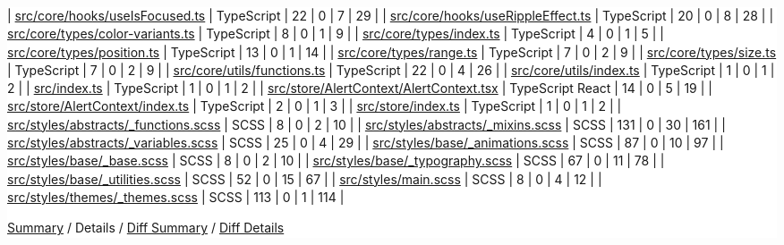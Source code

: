 | [src/core/hooks/useIsFocused.ts](/src/core/hooks/useIsFocused.ts) | TypeScript | 22 | 0 | 7 | 29 |
| [src/core/hooks/useRippleEffect.ts](/src/core/hooks/useRippleEffect.ts) | TypeScript | 20 | 0 | 8 | 28 |
| [src/core/types/color-variants.ts](/src/core/types/color-variants.ts) | TypeScript | 8 | 0 | 1 | 9 |
| [src/core/types/index.ts](/src/core/types/index.ts) | TypeScript | 4 | 0 | 1 | 5 |
| [src/core/types/position.ts](/src/core/types/position.ts) | TypeScript | 13 | 0 | 1 | 14 |
| [src/core/types/range.ts](/src/core/types/range.ts) | TypeScript | 7 | 0 | 2 | 9 |
| [src/core/types/size.ts](/src/core/types/size.ts) | TypeScript | 7 | 0 | 2 | 9 |
| [src/core/utils/functions.ts](/src/core/utils/functions.ts) | TypeScript | 22 | 0 | 4 | 26 |
| [src/core/utils/index.ts](/src/core/utils/index.ts) | TypeScript | 1 | 0 | 1 | 2 |
| [src/index.ts](/src/index.ts) | TypeScript | 1 | 0 | 1 | 2 |
| [src/store/AlertContext/AlertContext.tsx](/src/store/AlertContext/AlertContext.tsx) | TypeScript React | 14 | 0 | 5 | 19 |
| [src/store/AlertContext/index.ts](/src/store/AlertContext/index.ts) | TypeScript | 2 | 0 | 1 | 3 |
| [src/store/index.ts](/src/store/index.ts) | TypeScript | 1 | 0 | 1 | 2 |
| [src/styles/abstracts/_functions.scss](/src/styles/abstracts/_functions.scss) | SCSS | 8 | 0 | 2 | 10 |
| [src/styles/abstracts/_mixins.scss](/src/styles/abstracts/_mixins.scss) | SCSS | 131 | 0 | 30 | 161 |
| [src/styles/abstracts/_variables.scss](/src/styles/abstracts/_variables.scss) | SCSS | 25 | 0 | 4 | 29 |
| [src/styles/base/_animations.scss](/src/styles/base/_animations.scss) | SCSS | 87 | 0 | 10 | 97 |
| [src/styles/base/_base.scss](/src/styles/base/_base.scss) | SCSS | 8 | 0 | 2 | 10 |
| [src/styles/base/_typography.scss](/src/styles/base/_typography.scss) | SCSS | 67 | 0 | 11 | 78 |
| [src/styles/base/_utilities.scss](/src/styles/base/_utilities.scss) | SCSS | 52 | 0 | 15 | 67 |
| [src/styles/main.scss](/src/styles/main.scss) | SCSS | 8 | 0 | 4 | 12 |
| [src/styles/themes/_themes.scss](/src/styles/themes/_themes.scss) | SCSS | 113 | 0 | 1 | 114 |

[Summary](results.md) / Details / [Diff Summary](diff.md) / [Diff Details](diff-details.md)